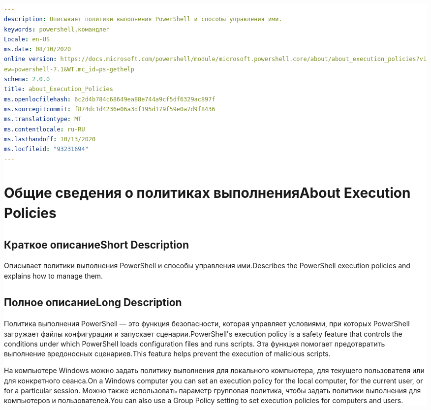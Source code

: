 ```yaml
---
description: Описывает политики выполнения PowerShell и способы управления ими.
keywords: powershell,командлет
Locale: en-US
ms.date: 08/10/2020
online version: https://docs.microsoft.com/powershell/module/microsoft.powershell.core/about/about_execution_policies?view=powershell-7.1&WT.mc_id=ps-gethelp
schema: 2.0.0
title: about_Execution_Policies
ms.openlocfilehash: 6c2d4b784c68649ea88e744a9cf5df6329ac897f
ms.sourcegitcommit: f874dc1d4236e06a3df195d179f59e0a7d9f8436
ms.translationtype: MT
ms.contentlocale: ru-RU
ms.lasthandoff: 10/13/2020
ms.locfileid: "93231694"
---
```

# <a name="about-execution-policies"></a><span data-ttu-id="34dc2-104">Общие сведения о политиках выполнения</span><span class="sxs-lookup"><span data-stu-id="34dc2-104">About Execution Policies</span></span>

## <a name="short-description"></a><span data-ttu-id="34dc2-105">Краткое описание</span><span class="sxs-lookup"><span data-stu-id="34dc2-105">Short Description</span></span>
<span data-ttu-id="34dc2-106">Описывает политики выполнения PowerShell и способы управления ими.</span><span class="sxs-lookup"><span data-stu-id="34dc2-106">Describes the PowerShell execution policies and explains how to manage them.</span></span>

## <a name="long-description"></a><span data-ttu-id="34dc2-107">Полное описание</span><span class="sxs-lookup"><span data-stu-id="34dc2-107">Long Description</span></span>

<span data-ttu-id="34dc2-108">Политика выполнения PowerShell — это функция безопасности, которая управляет условиями, при которых PowerShell загружает файлы конфигурации и запускает сценарии.</span><span class="sxs-lookup"><span data-stu-id="34dc2-108">PowerShell's execution policy is a safety feature that controls the conditions under which PowerShell loads configuration files and runs scripts.</span></span> <span data-ttu-id="34dc2-109">Эта функция помогает предотвратить выполнение вредоносных сценариев.</span><span class="sxs-lookup"><span data-stu-id="34dc2-109">This feature helps prevent the execution of malicious scripts.</span></span>

<span data-ttu-id="34dc2-110">На компьютере Windows можно задать политику выполнения для локального компьютера, для текущего пользователя или для конкретного сеанса.</span><span class="sxs-lookup"><span data-stu-id="34dc2-110">On a Windows computer you can set an execution policy for the local computer, for the current user, or for a particular session.</span></span> <span data-ttu-id="34dc2-111">Можно также использовать параметр групповая политика, чтобы задать политики выполнения для компьютеров и пользователей.</span><span class="sxs-lookup"><span data-stu-id="34dc2-111">You can also use a Group Policy setting to set execution policies for computers and users.</span></span>
